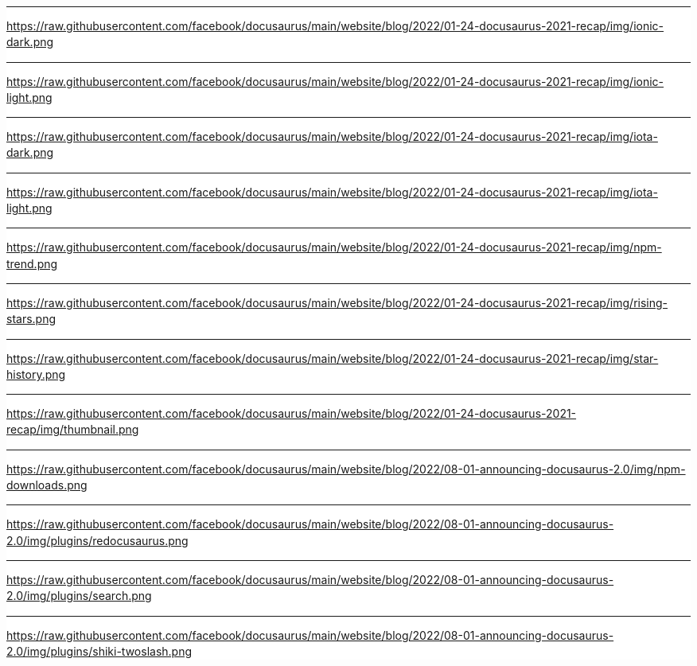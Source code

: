 
--------------------------------------------------------------------------------
https://raw.githubusercontent.com/facebook/docusaurus/main/website/blog/2022/01-24-docusaurus-2021-recap/img/ionic-dark.png


--------------------------------------------------------------------------------
https://raw.githubusercontent.com/facebook/docusaurus/main/website/blog/2022/01-24-docusaurus-2021-recap/img/ionic-light.png


--------------------------------------------------------------------------------
https://raw.githubusercontent.com/facebook/docusaurus/main/website/blog/2022/01-24-docusaurus-2021-recap/img/iota-dark.png


--------------------------------------------------------------------------------
https://raw.githubusercontent.com/facebook/docusaurus/main/website/blog/2022/01-24-docusaurus-2021-recap/img/iota-light.png


--------------------------------------------------------------------------------
https://raw.githubusercontent.com/facebook/docusaurus/main/website/blog/2022/01-24-docusaurus-2021-recap/img/npm-trend.png


--------------------------------------------------------------------------------
https://raw.githubusercontent.com/facebook/docusaurus/main/website/blog/2022/01-24-docusaurus-2021-recap/img/rising-stars.png


--------------------------------------------------------------------------------
https://raw.githubusercontent.com/facebook/docusaurus/main/website/blog/2022/01-24-docusaurus-2021-recap/img/star-history.png


--------------------------------------------------------------------------------
https://raw.githubusercontent.com/facebook/docusaurus/main/website/blog/2022/01-24-docusaurus-2021-recap/img/thumbnail.png


--------------------------------------------------------------------------------
https://raw.githubusercontent.com/facebook/docusaurus/main/website/blog/2022/08-01-announcing-docusaurus-2.0/img/npm-downloads.png


--------------------------------------------------------------------------------
https://raw.githubusercontent.com/facebook/docusaurus/main/website/blog/2022/08-01-announcing-docusaurus-2.0/img/plugins/redocusaurus.png


--------------------------------------------------------------------------------
https://raw.githubusercontent.com/facebook/docusaurus/main/website/blog/2022/08-01-announcing-docusaurus-2.0/img/plugins/search.png


--------------------------------------------------------------------------------
https://raw.githubusercontent.com/facebook/docusaurus/main/website/blog/2022/08-01-announcing-docusaurus-2.0/img/plugins/shiki-twoslash.png
